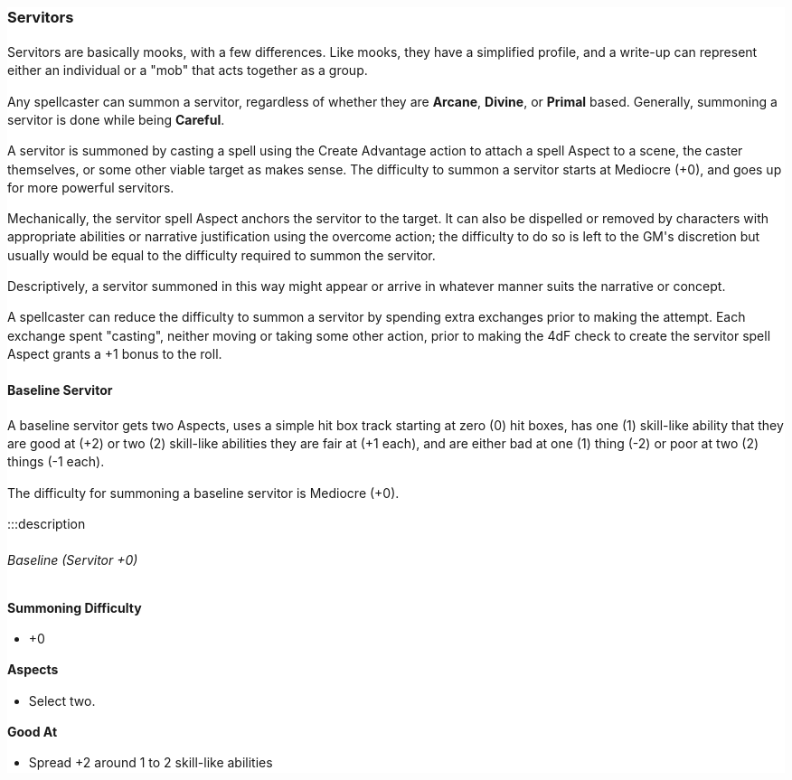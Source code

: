 ### Servitors

Servitors are basically mooks, with a few differences. Like mooks, they
have a simplified profile, and a write-up can represent either an
individual or a \"mob\" that acts together as a group.

Any spellcaster can summon a servitor, regardless of whether they are
**Arcane**, **Divine**, or **Primal** based. Generally, summoning a
servitor is done while being **Careful**.

A servitor is summoned by casting a spell using the Create Advantage
action to attach a spell Aspect to a scene, the caster themselves, or
some other viable target as makes sense. The difficulty to summon a
servitor starts at Mediocre (+0), and goes up for more powerful
servitors.

Mechanically, the servitor spell Aspect anchors the servitor to the
target. It can also be dispelled or removed by characters with
appropriate abilities or narrative justification using the overcome
action; the difficulty to do so is left to the GM\'s discretion but
usually would be equal to the difficulty required to summon the
servitor.

Descriptively, a servitor summoned in this way might appear or arrive in
whatever manner suits the narrative or concept.

A spellcaster can reduce the difficulty to summon a servitor by spending
extra exchanges prior to making the attempt. Each exchange spent
\"casting\", neither moving or taking some other action, prior to making
the 4dF check to create the servitor spell Aspect grants a +1 bonus to
the roll.

#### Baseline Servitor

A baseline servitor gets two Aspects, uses a simple hit box track
starting at zero (0) hit boxes, has one (1) skill-like ability that they
are good at (+2) or two (2) skill-like abilities they are fair at (+1
each), and are either bad at one (1) thing (-2) or poor at two (2)
things (-1 each).

The difficulty for summoning a baseline servitor is Mediocre (+0).

:::description
###### Baseline (Servitor +0)

**Summoning Difficulty**

-   +0

**Aspects**

-   Select two.

**Good At**

-   Spread +2 around 1 to 2 skill-like abilities

